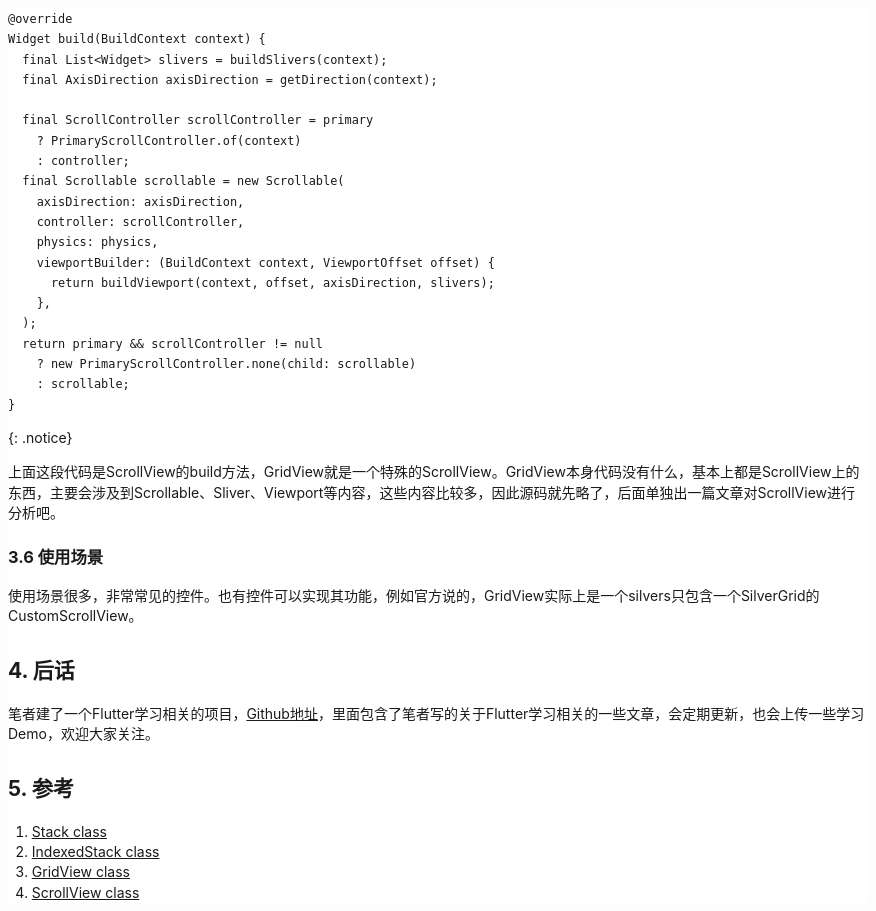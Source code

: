 ```
@override
Widget build(BuildContext context) {
  final List<Widget> slivers = buildSlivers(context);
  final AxisDirection axisDirection = getDirection(context);

  final ScrollController scrollController = primary
    ? PrimaryScrollController.of(context)
    : controller;
  final Scrollable scrollable = new Scrollable(
    axisDirection: axisDirection,
    controller: scrollController,
    physics: physics,
    viewportBuilder: (BuildContext context, ViewportOffset offset) {
      return buildViewport(context, offset, axisDirection, slivers);
    },
  );
  return primary && scrollController != null
    ? new PrimaryScrollController.none(child: scrollable)
    : scrollable;
}
```
 {: .notice}

上面这段代码是ScrollView的build方法，GridView就是一个特殊的ScrollView。GridView本身代码没有什么，基本上都是ScrollView上的东西，主要会涉及到Scrollable、Sliver、Viewport等内容，这些内容比较多，因此源码就先略了，后面单独出一篇文章对ScrollView进行分析吧。

### 3.6 使用场景

使用场景很多，非常常见的控件。也有控件可以实现其功能，例如官方说的，GridView实际上是一个silvers只包含一个SilverGrid的CustomScrollView。

## 4. 后话

笔者建了一个Flutter学习相关的项目，[Github地址](https://github.com/yang7229693/flutter-study)，里面包含了笔者写的关于Flutter学习相关的一些文章，会定期更新，也会上传一些学习Demo，欢迎大家关注。

## 5. 参考

1. [Stack class](https://docs.flutter.io/flutter/widgets/Stack-class.html)
2. [IndexedStack class](https://docs.flutter.io/flutter/widgets/IndexedStack-class.html)
3. [GridView class](https://docs.flutter.io/flutter/widgets/GridView-class.html)
4. [ScrollView class](https://docs.flutter.io/flutter/widgets/ScrollView-class.html)
